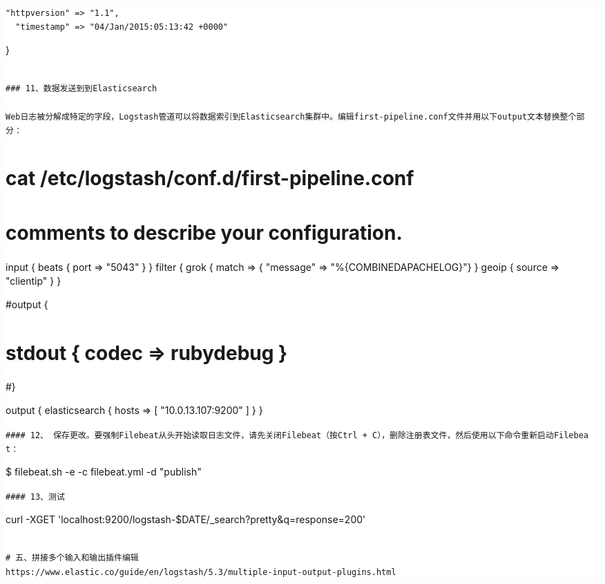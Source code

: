     "httpversion" => "1.1",
      "timestamp" => "04/Jan/2015:05:13:42 +0000"
}
```

### 11、数据发送到到Elasticsearch

Web日志被分解成特定的字段，Logstash管道可以将数据索引到Elasticsearch集群中。编辑first-pipeline.conf文件并用以下output文本替换整个部分：
```
# cat /etc/logstash/conf.d/first-pipeline.conf
# comments to describe your configuration.
input {
    beats {
        port => "5043"
    }
}
filter {
    grok {
        match => { "message" => "%{COMBINEDAPACHELOG}"}
    }
    geoip {
        source => "clientip"
    }
}
 
#output {
#    stdout { codec => rubydebug }
#}
 
output {
    elasticsearch {
        hosts => [ "10.0.13.107:9200" ]
    }
}
```
#### 12、 保存更改。要强制Filebeat从头开始读取日志文件，请先关闭Filebeat（按Ctrl + C），删除注册表文件，然后使用以下命令重新启动Filebeat：

```
$ filebeat.sh -e -c filebeat.yml -d "publish"
```
#### 13、测试

```
curl -XGET 'localhost:9200/logstash-$DATE/_search?pretty&q=response=200'
```

# 五、拼接多个输入和输出插件编辑
https://www.elastic.co/guide/en/logstash/5.3/multiple-input-output-plugins.html
